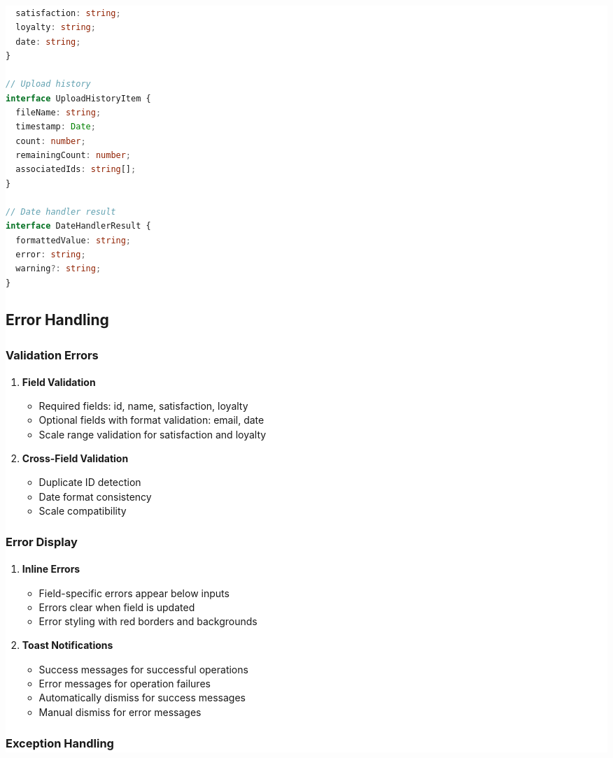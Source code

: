 ```typescript
  satisfaction: string;
  loyalty: string;
  date: string;
}

// Upload history
interface UploadHistoryItem {
  fileName: string;
  timestamp: Date;
  count: number;
  remainingCount: number;
  associatedIds: string[];
}

// Date handler result
interface DateHandlerResult {
  formattedValue: string;
  error: string;
  warning?: string;
}
```

## Error Handling

### Validation Errors

1. **Field Validation**
   - Required fields: id, name, satisfaction, loyalty
   - Optional fields with format validation: email, date
   - Scale range validation for satisfaction and loyalty

2. **Cross-Field Validation**
   - Duplicate ID detection
   - Date format consistency
   - Scale compatibility

### Error Display

1. **Inline Errors**
   - Field-specific errors appear below inputs
   - Errors clear when field is updated
   - Error styling with red borders and backgrounds

2. **Toast Notifications**
   - Success messages for successful operations
   - Error messages for operation failures
   - Automatically dismiss for success messages
   - Manual dismiss for error messages

### Exception Handling
